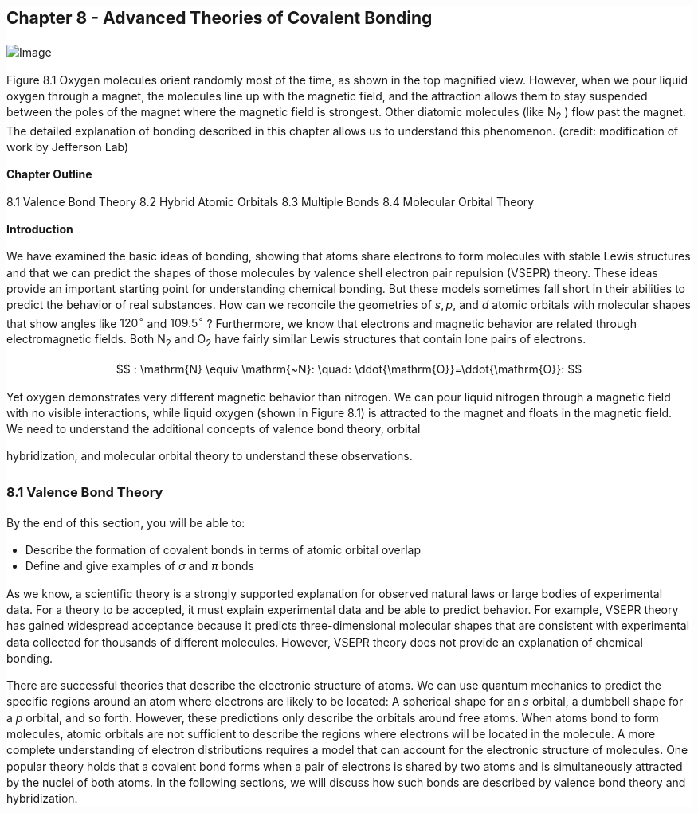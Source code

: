 ## Chapter 8 - Advanced Theories of Covalent Bonding

![Image](Chapter_8_images/img-0.jpeg)

Figure 8.1 Oxygen molecules orient randomly most of the time, as shown in the top magnified view. However, when we pour liquid oxygen through a magnet, the molecules line up with the magnetic field, and the attraction allows them to stay suspended between the poles of the magnet where the magnetic field is strongest. Other diatomic molecules (like $\mathrm{N}_{2}$ ) flow past the magnet. The detailed explanation of bonding described in this chapter allows us to understand this phenomenon. (credit: modification of work by Jefferson Lab)

**Chapter Outline**

8.1 Valence Bond Theory
8.2 Hybrid Atomic Orbitals
8.3 Multiple Bonds
8.4 Molecular Orbital Theory

**Introduction**

We have examined the basic ideas of bonding, showing that atoms share electrons to form molecules with stable Lewis structures and that we can predict the shapes of those molecules by valence shell electron pair repulsion (VSEPR) theory. These ideas provide an important starting point for understanding chemical bonding. But these models sometimes fall short in their abilities to predict the behavior of real substances. How can we reconcile the geometries of $s, p$, and $d$ atomic orbitals with molecular shapes that show angles like $120^{\circ}$ and $109.5^{\circ}$ ? Furthermore, we know that electrons and magnetic behavior are related through electromagnetic fields. Both $\mathrm{N}_{2}$ and $\mathrm{O}_{2}$ have fairly similar Lewis structures that contain lone pairs of electrons.

$$
: \mathrm{N} \equiv \mathrm{~N}: \quad: \ddot{\mathrm{O}}=\ddot{\mathrm{O}}:
$$

Yet oxygen demonstrates very different magnetic behavior than nitrogen. We can pour liquid nitrogen through a magnetic field with no visible interactions, while liquid oxygen (shown in Figure 8.1) is attracted to the magnet and floats in the magnetic field. We need to understand the additional concepts of valence bond theory, orbital

hybridization, and molecular orbital theory to understand these observations.

### 8.1 Valence Bond Theory 

By the end of this section, you will be able to:

- Describe the formation of covalent bonds in terms of atomic orbital overlap
- Define and give examples of $\sigma$ and $\pi$ bonds

As we know, a scientific theory is a strongly supported explanation for observed natural laws or large bodies of experimental data. For a theory to be accepted, it must explain experimental data and be able to predict behavior. For example, VSEPR theory has gained widespread acceptance because it predicts three-dimensional molecular shapes that are consistent with experimental data collected for thousands of different molecules. However, VSEPR theory does not provide an explanation of chemical bonding.

There are successful theories that describe the electronic structure of atoms. We can use quantum mechanics to predict the specific regions around an atom where electrons are likely to be located: A spherical shape for an $s$ orbital, a dumbbell shape for a $p$ orbital, and so forth. However, these predictions only describe the orbitals around free atoms. When atoms bond to form molecules, atomic orbitals are not sufficient to describe the regions where electrons will be located in the molecule. A more complete understanding of electron distributions requires a model that can account for the electronic structure of molecules. One popular theory holds that a covalent bond forms when a pair of electrons is shared by two atoms and is simultaneously attracted by the nuclei of both atoms. In the following sections, we will discuss how such bonds are described by valence bond theory and hybridization.